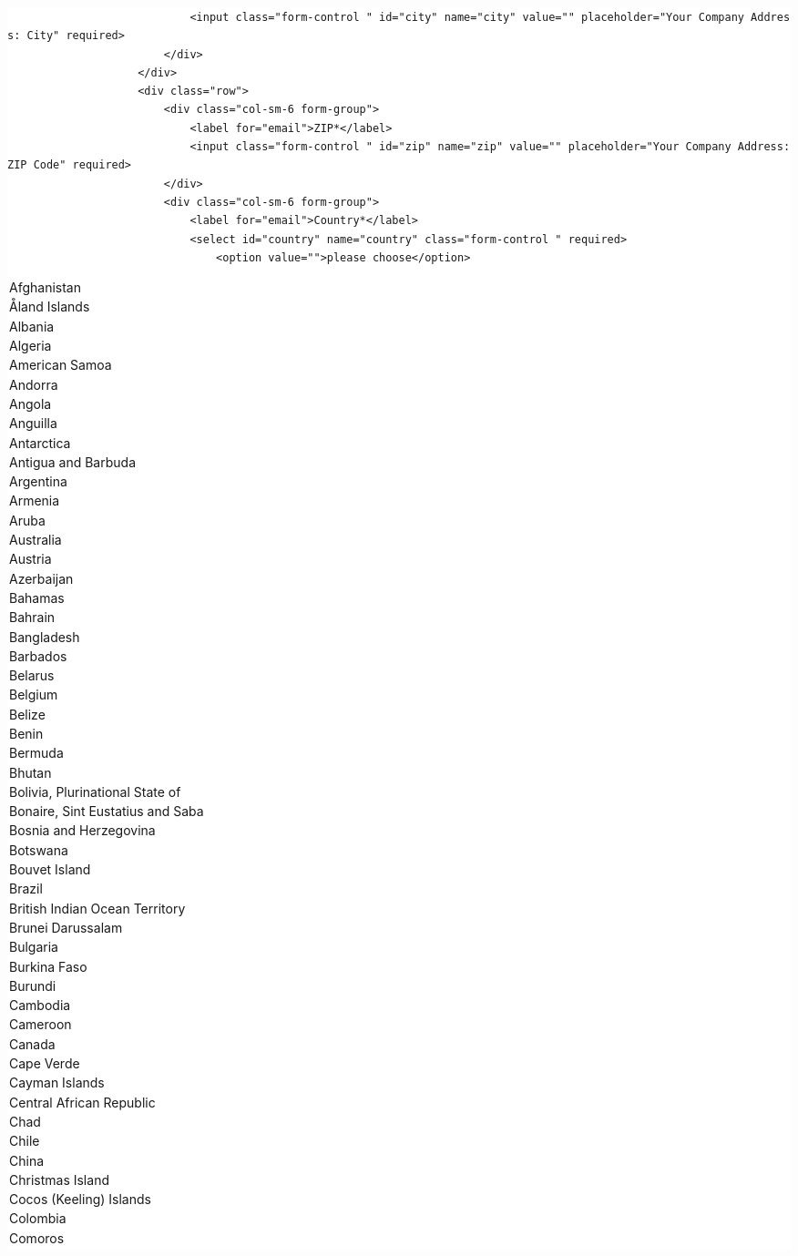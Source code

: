                                 <input class="form-control " id="city" name="city" value="" placeholder="Your Company Address: City" required>
                            </div>
                        </div>
                        <div class="row">
                            <div class="col-sm-6 form-group">
                                <label for="email">ZIP*</label>
                                <input class="form-control " id="zip" name="zip" value="" placeholder="Your Company Address: ZIP Code" required>
                            </div>
                            <div class="col-sm-6 form-group">
                                <label for="email">Country*</label>
                                <select id="country" name="country" class="form-control " required>
                                    <option value="">please choose</option>
<option value="AF">Afghanistan</option>
    <option value="AX">Åland Islands</option>
    <option value="AL">Albania</option>
    <option value="DZ">Algeria</option>
    <option value="AS">American Samoa</option>
    <option value="AD">Andorra</option>
    <option value="AO">Angola</option>
    <option value="AI">Anguilla</option>
    <option value="AQ">Antarctica</option>
    <option value="AG">Antigua and Barbuda</option>
    <option value="AR">Argentina</option>
    <option value="AM">Armenia</option>
    <option value="AW">Aruba</option>
    <option value="AU">Australia</option>
    <option value="AT">Austria</option>
    <option value="AZ">Azerbaijan</option>
    <option value="BS">Bahamas</option>
    <option value="BH">Bahrain</option>
    <option value="BD">Bangladesh</option>
    <option value="BB">Barbados</option>
    <option value="BY">Belarus</option>
    <option value="BE">Belgium</option>
    <option value="BZ">Belize</option>
    <option value="BJ">Benin</option>
    <option value="BM">Bermuda</option>
    <option value="BT">Bhutan</option>
    <option value="BO">Bolivia, Plurinational State of</option>
    <option value="BQ">Bonaire, Sint Eustatius and Saba</option>
    <option value="BA">Bosnia and Herzegovina</option>
    <option value="BW">Botswana</option>
    <option value="BV">Bouvet Island</option>
    <option value="BR">Brazil</option>
    <option value="IO">British Indian Ocean Territory</option>
    <option value="BN">Brunei Darussalam</option>
    <option value="BG">Bulgaria</option>
    <option value="BF">Burkina Faso</option>
    <option value="BI">Burundi</option>
    <option value="KH">Cambodia</option>
    <option value="CM">Cameroon</option>
    <option value="CA">Canada</option>
    <option value="CV">Cape Verde</option>
    <option value="KY">Cayman Islands</option>
    <option value="CF">Central African Republic</option>
    <option value="TD">Chad</option>
    <option value="CL">Chile</option>
    <option value="CN">China</option>
    <option value="CX">Christmas Island</option>
    <option value="CC">Cocos (Keeling) Islands</option>
    <option value="CO">Colombia</option>
    <option value="KM">Comoros</option>
